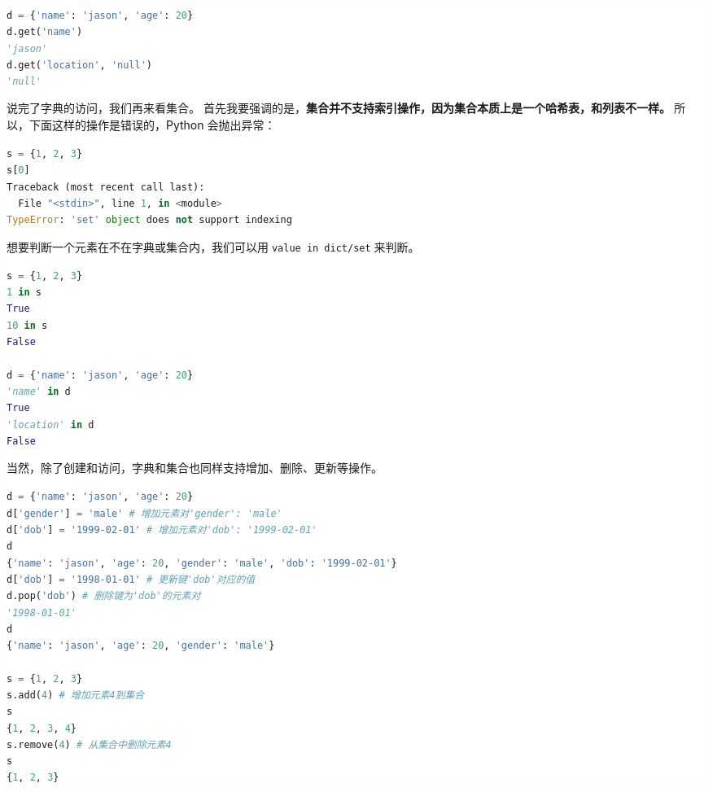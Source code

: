 ```python
d = {'name': 'jason', 'age': 20}
d.get('name')
'jason'
d.get('location', 'null')
'null'
```

说完了字典的访问，我们再来看集合。 首先我要强调的是，**集合并不支持索引操作，因为集合本质上是一个哈希表，和列表不一样。** 所以，下面这样的操作是错误的，Python 会抛出异常：

```python
s = {1, 2, 3}
s[0]
Traceback (most recent call last):
  File "<stdin>", line 1, in <module>
TypeError: 'set' object does not support indexing
```

想要判断一个元素在不在字典或集合内，我们可以用 `value in dict/set` 来判断。

```python
s = {1, 2, 3}
1 in s
True
10 in s
False

d = {'name': 'jason', 'age': 20}
'name' in d
True
'location' in d
False
```

当然，除了创建和访问，字典和集合也同样支持增加、删除、更新等操作。

```python
d = {'name': 'jason', 'age': 20}
d['gender'] = 'male' # 增加元素对'gender': 'male'
d['dob'] = '1999-02-01' # 增加元素对'dob': '1999-02-01'
d
{'name': 'jason', 'age': 20, 'gender': 'male', 'dob': '1999-02-01'}
d['dob'] = '1998-01-01' # 更新键'dob'对应的值 
d.pop('dob') # 删除键为'dob'的元素对
'1998-01-01'
d
{'name': 'jason', 'age': 20, 'gender': 'male'}

s = {1, 2, 3}
s.add(4) # 增加元素4到集合
s
{1, 2, 3, 4}
s.remove(4) # 从集合中删除元素4
s
{1, 2, 3}
```
